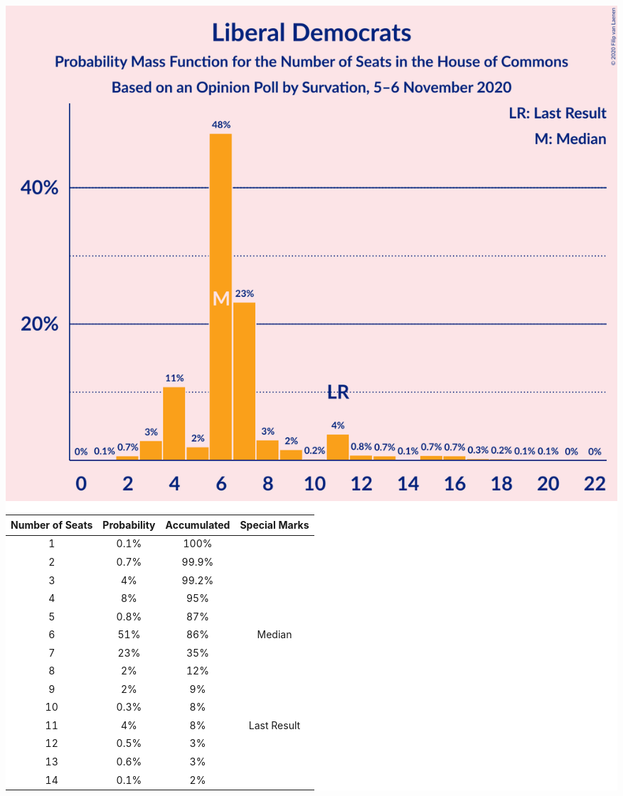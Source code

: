 ![Graph with seats probability mass function not yet produced](2020-11-06-Survation-seats-pmf-liberaldemocrats.png "Seats Probability Mass Function")

| Number of Seats | Probability | Accumulated | Special Marks |
|:---------------:|:-----------:|:-----------:|:-------------:|
| 1 | 0.1% | 100% |  |
| 2 | 0.7% | 99.9% |  |
| 3 | 4% | 99.2% |  |
| 4 | 8% | 95% |  |
| 5 | 0.8% | 87% |  |
| 6 | 51% | 86% | Median |
| 7 | 23% | 35% |  |
| 8 | 2% | 12% |  |
| 9 | 2% | 9% |  |
| 10 | 0.3% | 8% |  |
| 11 | 4% | 8% | Last Result |
| 12 | 0.5% | 3% |  |
| 13 | 0.6% | 3% |  |
| 14 | 0.1% | 2% |  |